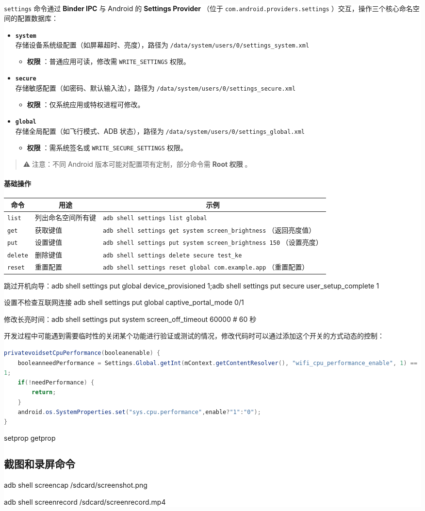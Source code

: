 `settings` 命令通过 **Binder IPC** 与 Android 的 **Settings Provider** （位于 `com.android.providers.settings` ）交互，操作三个核心命名空间的配置数据库：

* **`system`**\
  存储设备系统级配置（如屏幕超时、亮度），路径为 `/data/system/users/0/settings_system.xml`
  * **权限** ：普通应用可读，修改需 `WRITE_SETTINGS` 权限。
* **`secure`**\
  存储敏感配置（如密码、默认输入法），路径为 `/data/system/users/0/settings_secure.xml`
  * **权限** ：仅系统应用或特权进程可修改。
* **`global`**\
  存储全局配置（如飞行模式、ADB 状态），路径为 `/data/system/users/0/settings_global.xml`

  * **权限** ：需系统签名或 `WRITE_SECURE_SETTINGS` 权限。

> ⚠️ 注意：不同 Android 版本可能对配置项有定制，部分命令需 **Root 权限** 。

#### 基础操作

| **命令**   | **用途**    | **示例**                                                       |
| -------- | --------- | ------------------------------------------------------------ |
| `list`   | 列出命名空间所有键 | `adb shell settings list global`                             |
| `get`    | 获取键值      | `adb shell settings get system screen_brightness` （返回亮度值）    |
| `put`    | 设置键值      | `adb shell settings put system screen_brightness 150` （设置亮度） |
| `delete` | 删除键值      | `adb shell settings delete secure test_ke`                   |
| `reset`  | 重置配置      | `adb shell settings reset global com.example.app` （重置配置）     |

跳过开机向导：adb shell settings put global device\_provisioned 1;adb shell settings put secure user\_setup\_complete 1

设置不检查互联网连接 adb shell settings put global captive\_portal\_mode 0/1

修改长亮时间：adb shell settings put system screen\_off\_timeout 60000 # 60 秒

开发过程中可能遇到需要临时性的关闭某个功能进行验证或测试的情况，修改代码时可以通过添加这个开关的方式动态的控制：

```java
privatevoidsetCpuPerformance(booleanenable) {
    booleanneedPerformance = Settings.Global.getInt(mContext.getContentResolver(), "wifi_cpu_performance_enable", 1) == 1;
    if(!needPerformance) {
        return;
    }
    android.os.SystemProperties.set("sys.cpu.performance",enable?"1":"0");
}
```

setprop getprop

## 截图和录屏命令

adb shell screencap /sdcard/screenshot.png

adb shell screenrecord /sdcard/screenrecord.mp4
